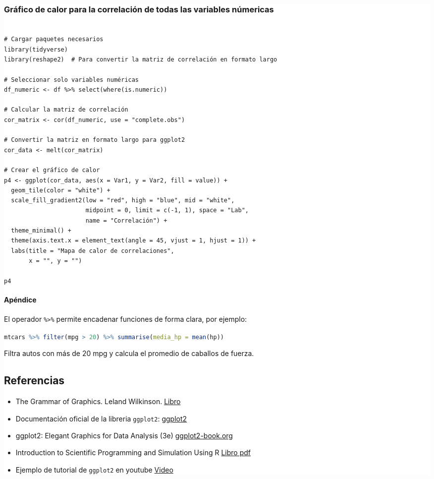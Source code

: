 ### Gráfico de calor para la correlación de todas las variables númericas

```{r}

# Cargar paquetes necesarios
library(tidyverse)
library(reshape2)  # Para convertir la matriz de correlación en formato largo

# Seleccionar solo variables numéricas
df_numeric <- df %>% select(where(is.numeric))

# Calcular la matriz de correlación
cor_matrix <- cor(df_numeric, use = "complete.obs")

# Convertir la matriz en formato largo para ggplot2
cor_data <- melt(cor_matrix)

# Crear el gráfico de calor
p4 <- ggplot(cor_data, aes(x = Var1, y = Var2, fill = value)) +
  geom_tile(color = "white") +
  scale_fill_gradient2(low = "red", high = "blue", mid = "white",
                       midpoint = 0, limit = c(-1, 1), space = "Lab",
                       name = "Correlación") +
  theme_minimal() +
  theme(axis.text.x = element_text(angle = 45, vjust = 1, hjust = 1)) +
  labs(title = "Mapa de calor de correlaciones",
       x = "", y = "")

p4

```

#### Apéndice

El operador `%>%` permite encadenar funciones de forma clara, por ejemplo:

```r
mtcars %>% filter(mpg > 20) %>% summarise(media_hp = mean(hp))
```
 Filtra autos con más de 20 mpg y calcula el promedio de caballos de fuerza.


## Referencias

- The Grammar of Graphics. Leland Wilkinson. [Libro](https://link.springer.com/book/10.1007/0-387-28695-0)
- Documentación oficial de la libreria `ggplot2`: [ggplot2](https://ggplot2.tidyverse.org/)
  
- ggplot2: Elegant Graphics for Data Analysis (3e) [ggplot2-book.org](https://ggplot2-book.org/)
  
- Introduction to Scientific Programming and Simulation Using R [Libro pdf](https://nyu-cdsc.github.io/learningr/assets/simulation.pdf)
- Ejemplo de tutorial de `ggplot2` en youtube [Video](https://www.youtube.com/watch?v=0wpLOsqwhWs&list=PLN3jIazaJLCOWery5d_kCp5G5NUxu5wcd)


  
